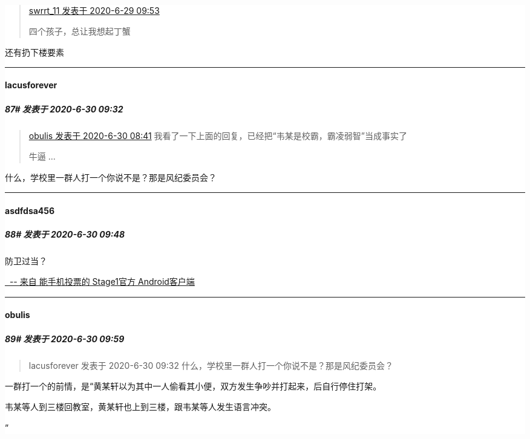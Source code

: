 

<blockquote><a href="httphttps://bbs.saraba1st.com/2b/forum.php?mod=redirect&amp;goto=findpost&amp;pid=47994054&amp;ptid=1944688" target="_blank">swrrt_11 发表于 2020-6-29 09:53</a>

四个孩子，总让我想起丁蟹</blockquote>
还有扔下楼要素







-----

####  lacusforever  
##### 87#       发表于 2020-6-30 09:32



<blockquote><a href="httphttps://bbs.saraba1st.com/2b/forum.php?mod=redirect&amp;goto=findpost&amp;pid=48006175&amp;ptid=1944688" target="_blank">obulis 发表于 2020-6-30 08:41</a>
我看了一下上面的回复，已经把“韦某是校霸，霸凌弱智”当成事实了


牛逼 ...</blockquote>
什么，学校里一群人打一个你说不是？那是风纪委员会？







-----

####  asdfdsa456  
##### 88#       发表于 2020-6-30 09:48




防卫过当？

[  -- 来自 能手机投票的 Stage1官方 Android客户端](https://www.coolapk.com/apk/140634)







-----

####  obulis  
##### 89#       发表于 2020-6-30 09:59



<blockquote>lacusforever 发表于 2020-6-30 09:32
什么，学校里一群人打一个你说不是？那是风纪委员会？</blockquote>

一群打一个的前情，是“黄某轩以为其中一人偷看其小便，双方发生争吵并打起来，后自行停住打架。

韦某等人到三楼回教室，黄某轩也上到三楼，跟韦某等人发生语言冲突。

”
